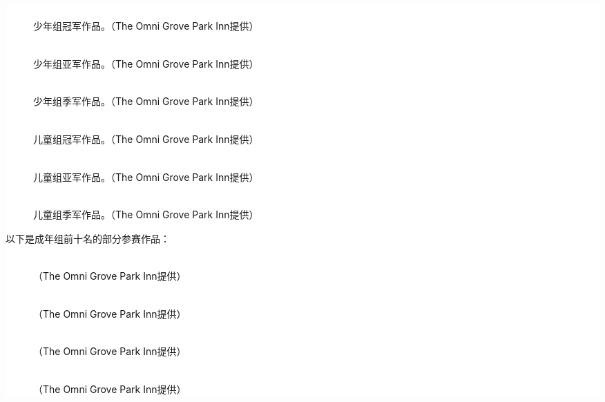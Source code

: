<figure id="attachment_14140986" aria-describedby="caption-attachment-14140986" style="width: 600px" class="wp-caption aligncenter"><a target="_blank" href="https://i.epochtimes.com/assets/uploads/2023/12/id14140986-Youth-First-Place_Frost-Girls.jpg"><img decoding="async" class=" wp-image-14140986" src="https://i.epochtimes.com/assets/uploads/2023/12/id14140986-Youth-First-Place_Frost-Girls.jpg" alt="" width="600" b="400" /></a><figcaption id="caption-attachment-14140986" class="wp-caption-text">少年组冠军作品。（The Omni Grove Park Inn提供）</figcaption></figure>
<figure id="attachment_14140987" aria-describedby="caption-attachment-14140987" style="width: 600px" class="wp-caption aligncenter"><a target="_blank" href="https://i.epochtimes.com/assets/uploads/2023/12/id14140987-Youth-Second-Place_Perry-Reid.jpg"><img decoding="async" class=" wp-image-14140987" src="https://i.epochtimes.com/assets/uploads/2023/12/id14140987-Youth-Second-Place_Perry-Reid.jpg" alt="" width="600" b="400" /></a><figcaption id="caption-attachment-14140987" class="wp-caption-text">少年组亚军作品。（The Omni Grove Park Inn提供）</figcaption></figure>
<figure id="attachment_14140988" aria-describedby="caption-attachment-14140988" style="width: 600px" class="wp-caption aligncenter"><a target="_blank" href="https://i.epochtimes.com/assets/uploads/2023/12/id14140988-Youth-Third-Place_The-Fiddleheads.jpg"><img decoding="async" class=" wp-image-14140988" src="https://i.epochtimes.com/assets/uploads/2023/12/id14140988-Youth-Third-Place_The-Fiddleheads.jpg" alt="" width="600" b="400" /></a><figcaption id="caption-attachment-14140988" class="wp-caption-text">少年组季军作品。（The Omni Grove Park Inn提供）</figcaption></figure>
<figure id="attachment_14140989" aria-describedby="caption-attachment-14140989" style="width: 600px" class="wp-caption aligncenter"><a target="_blank" href="https://i.epochtimes.com/assets/uploads/2023/12/id14140989-Child-First-Place-Grace-Webster.jpg"><img decoding="async" class=" wp-image-14140989" src="https://i.epochtimes.com/assets/uploads/2023/12/id14140989-Child-First-Place-Grace-Webster.jpg" alt="" width="600" b="394" /></a><figcaption id="caption-attachment-14140989" class="wp-caption-text">儿童组冠军作品。（The Omni Grove Park Inn提供）</figcaption></figure>
<figure id="attachment_14140990" aria-describedby="caption-attachment-14140990" style="width: 600px" class="wp-caption aligncenter"><a target="_blank" href="https://i.epochtimes.com/assets/uploads/2023/12/id14140990-Child-Second-Place-China-Grove-Cousins.jpg"><img decoding="async" class=" wp-image-14140990" src="https://i.epochtimes.com/assets/uploads/2023/12/id14140990-Child-Second-Place-China-Grove-Cousins.jpg" alt="" width="600" b="400" /></a><figcaption id="caption-attachment-14140990" class="wp-caption-text">儿童组亚军作品。（The Omni Grove Park Inn提供）</figcaption></figure>
<figure id="attachment_14140991" aria-describedby="caption-attachment-14140991" style="width: 400px" class="wp-caption aligncenter"><a target="_blank" href="https://i.epochtimes.com/assets/uploads/2023/12/id14140991-Child-Third-Place-Paul-Frahler.jpg"><img decoding="async" class=" wp-image-14140991" src="https://i.epochtimes.com/assets/uploads/2023/12/id14140991-Child-Third-Place-Paul-Frahler.jpg" alt="" width="400" b="600" /></a><figcaption id="caption-attachment-14140991" class="wp-caption-text">儿童组季军作品。（The Omni Grove Park Inn提供）</figcaption></figure>
<p>以下是成年组前十名的部分参赛作品：</p>
<figure id="attachment_14140996" aria-describedby="caption-attachment-14140996" style="width: 600px" class="wp-caption aligncenter"><a target="_blank" href="https://i.epochtimes.com/assets/uploads/2023/12/id14140996-Adult-Top-Ten_Julie-and-Michael-Andreacola.jpg"><img decoding="async" class=" wp-image-14140996" src="https://i.epochtimes.com/assets/uploads/2023/12/id14140996-Adult-Top-Ten_Julie-and-Michael-Andreacola.jpg" alt="" width="600" b="400" /></a><figcaption id="caption-attachment-14140996" class="wp-caption-text">（The Omni Grove Park Inn提供）</figcaption></figure>
<figure id="attachment_14140997" aria-describedby="caption-attachment-14140997" style="width: 400px" class="wp-caption aligncenter"><a target="_blank" href="https://i.epochtimes.com/assets/uploads/2023/12/id14140997-Adult-Top-Ten_Lourdes-Gallardo.jpg"><img decoding="async" class=" wp-image-14140997" src="https://i.epochtimes.com/assets/uploads/2023/12/id14140997-Adult-Top-Ten_Lourdes-Gallardo.jpg" alt="" width="400" b="600" /></a><figcaption id="caption-attachment-14140997" class="wp-caption-text">（The Omni Grove Park Inn提供）</figcaption></figure>
<figure id="attachment_14140994" aria-describedby="caption-attachment-14140994" style="width: 401px" class="wp-caption aligncenter"><a target="_blank" href="https://i.epochtimes.com/assets/uploads/2023/12/id14140994-Adult-Top-Ten_Bus-Stop-Moms.jpg"><img decoding="async" class=" wp-image-14140994" src="https://i.epochtimes.com/assets/uploads/2023/12/id14140994-Adult-Top-Ten_Bus-Stop-Moms.jpg" alt="" width="401" b="601" /></a><figcaption id="caption-attachment-14140994" class="wp-caption-text">（The Omni Grove Park Inn提供）</figcaption></figure>
<figure id="attachment_14140995" aria-describedby="caption-attachment-14140995" style="width: 400px" class="wp-caption aligncenter"><a target="_blank" href="https://i.epochtimes.com/assets/uploads/2023/12/id14140995-Adult-Top-Ten_Gail-Oliver.jpg"><img decoding="async" class=" wp-image-14140995" src="https://i.epochtimes.com/assets/uploads/2023/12/id14140995-Adult-Top-Ten_Gail-Oliver.jpg" alt="" width="400" b="600" /></a><figcaption id="caption-attachment-14140995" class="wp-caption-text">（The Omni Grove Park Inn提供）</figcaption></figure>